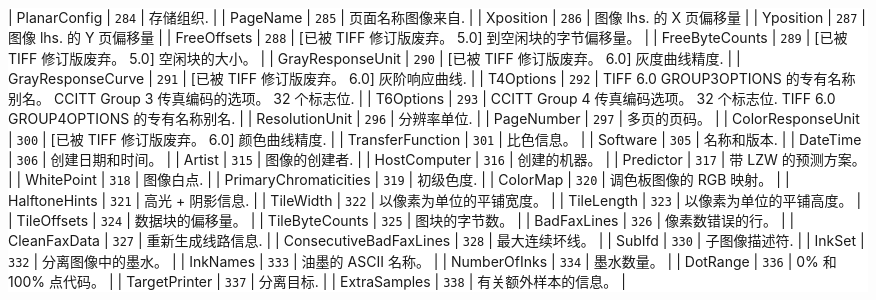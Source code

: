 | PlanarConfig | `284` | 存储组织. |
| PageName | `285` | 页面名称图像来自. |
| Xposition | `286` | 图像 lhs. 的 X 页偏移量 |
| Yposition | `287` | 图像 lhs. 的 Y 页偏移量 |
| FreeOffsets | `288` | [已被 TIFF 修订版废弃。 5.0] 到空闲块的字节偏移量。 |
| FreeByteCounts | `289` | [已被 TIFF 修订版废弃。 5.0] 空闲块的大小。 |
| GrayResponseUnit | `290` | [已被 TIFF 修订版废弃。 6.0] 灰度曲线精度. |
| GrayResponseCurve | `291` | [已被 TIFF 修订版废弃。 6.0] 灰阶响应曲线. |
| T4Options | `292` | TIFF 6.0 GROUP3OPTIONS 的专有名称别名。 CCITT Group 3 传真编码的选项。 32 个标志位. |
| T6Options | `293` | CCITT Group 4 传真编码选项。 32 个标志位. TIFF 6.0 GROUP4OPTIONS 的专有名称别名. |
| ResolutionUnit | `296` | 分辨率单位. |
| PageNumber | `297` | 多页的页码。 |
| ColorResponseUnit | `300` | [已被 TIFF 修订版废弃。 6.0] 颜色曲线精度. |
| TransferFunction | `301` | 比色信息。 |
| Software | `305` | 名称和版本. |
| DateTime | `306` | 创建日期和时间。 |
| Artist | `315` | 图像的创建者. |
| HostComputer | `316` | 创建的机器。 |
| Predictor | `317` | 带 LZW 的预测方案。 |
| WhitePoint | `318` | 图像白点. |
| PrimaryChromaticities | `319` | 初级色度. |
| ColorMap | `320` | 调色板图像的 RGB 映射。 |
| HalftoneHints | `321` | 高光 + 阴影信息. |
| TileWidth | `322` | 以像素为单位的平铺宽度。 |
| TileLength | `323` | 以像素为单位的平铺高度。 |
| TileOffsets | `324` | 数据块的偏移量。 |
| TileByteCounts | `325` | 图块的字节数。 |
| BadFaxLines | `326` | 像素数错误的行。 |
| CleanFaxData | `327` | 重新生成线路信息. |
| ConsecutiveBadFaxLines | `328` | 最大连续坏线。 |
| SubIfd | `330` | 子图像描述符. |
| InkSet | `332` | 分离图像中的墨水。 |
| InkNames | `333` | 油墨的 ASCII 名称。 |
| NumberOfInks | `334` | 墨水数量。 |
| DotRange | `336` | 0% 和 100% 点代码。 |
| TargetPrinter | `337` | 分离目标. |
| ExtraSamples | `338` | 有关额外样本的信息。 |